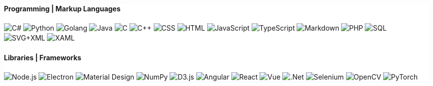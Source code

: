 #### Programming | Markup Languages
<p>
  <img alt="C#" src="https://custom-icon-badges.demolab.com/badge/C%23-68217A.svg?logo=cs2&logoColor=white">
  <img alt="Python" src="https://img.shields.io/badge/Python-14354C.svg?logo=python&logoColor=white">
  <img alt="Golang" src="https://img.shields.io/badge/Golang-276DC3.svg?logo=go&logoColor=white">
  <img alt="Java" src="https://custom-icon-badges.demolab.com/badge/Java-007396.svg?logo=java&logoColor=white">
  <img alt="C" src="https://custom-icon-badges.demolab.com/badge/C-03599C.svg?logo=c-in-hexagon&logoColor=white">
  <img alt="C++" src="https://custom-icon-badges.demolab.com/badge/C++-9C033A.svg?logo=cpp2&logoColor=white">
  <img alt="CSS" src="https://img.shields.io/badge/CSS-1572B6.svg?logo=css3&logoColor=white">
  <img alt="HTML" src="https://img.shields.io/badge/HTML5-E34F26.svg?logo=html5&logoColor=white">
  <img alt="JavaScript" src="https://img.shields.io/badge/JavaScript-F7DF1E.svg?logo=javascript&logoColor=black">
  <img alt="TypeScript" src="https://img.shields.io/badge/TypeScript-007ACC.svg?logo=typescript&logoColor=white">
  <img alt="Markdown" src="https://img.shields.io/badge/Markdown-000000.svg?logo=markdown&logoColor=white">
  <img alt="PHP" src="https://img.shields.io/badge/PHP-777BB4.svg?logo=php&logoColor=white">
  <img alt="SQL" src="https://custom-icon-badges.demolab.com/badge/SQL-025E8C.svg?logo=database&logoColor=white">
  <img alt="SVG+XML" src="https://img.shields.io/badge/SVG%2BXML-e0982c.svg?logo=svg&logoColor=white">
  <img alt="XAML" src="https://custom-icon-badges.demolab.com/badge/XAML-0C54C2.svg?logo=xaml&logoColor=white">
</p>

#### Libraries | Frameworks
<p>
  <img alt="Node.js" src="https://img.shields.io/badge/Node.js-43853D.svg?logo=node.js&logoColor=white">
  <img alt="Electron" src="https://img.shields.io/badge/Electron-20232e.svg?logo=electron&logoColor=white">
  <img alt="Material Design" src="https://img.shields.io/badge/Material%20Design-0081CB.svg?logo=material-design&logoColor=white">
  <img alt="NumPy" src="https://img.shields.io/badge/Numpy-013243.svg?logo=numpy&logoColor=white">
  <img alt="D3.js" src="https://img.shields.io/badge/D3.js-F9A03C.svg?logo=d3.js&logoColor=white">
  <img alt="Angular" src="https://img.shields.io/badge/Angular-DD0031.svg?logo=angular&logoColor=%2361DAFB">
  <img alt="React" src="https://img.shields.io/badge/React-61DAFB.svg?logo=react&logoColor=black">
  <img alt="Vue" src="https://img.shields.io/badge/Vue-4FC08D.svg?logo=vue.js&logoColor=%2361DAFB">
  <img alt=".Net" src="https://img.shields.io/badge/.Net-512BD4?logo=.net&logoColor=white">  
  <img alt="Selenium" src="https://img.shields.io/badge/Selenium-43B02A?logo=selenium&logoColor=white">
  <img alt="OpenCV" src="https://img.shields.io/badge/OpenCV-5C3EE8?logo=opencv&logoColor=white"> 
  <img alt="PyTorch" src="https://img.shields.io/badge/PyTorch-EE4C2C?logo=pytorch&logoColor=white">
</p>
